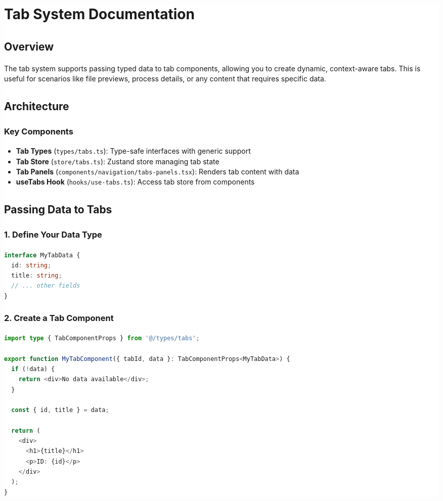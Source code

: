 # Tab System Documentation

## Overview

The tab system supports passing typed data to tab components, allowing you to create dynamic, context-aware tabs. This is useful for scenarios like file previews, process details, or any content that requires specific data.

## Architecture

### Key Components

- **Tab Types** (`types/tabs.ts`): Type-safe interfaces with generic support
- **Tab Store** (`store/tabs.ts`): Zustand store managing tab state
- **Tab Panels** (`components/navigation/tabs-panels.tsx`): Renders tab content with data
- **useTabs Hook** (`hooks/use-tabs.ts`): Access tab store from components

## Passing Data to Tabs

### 1. Define Your Data Type

```typescript
interface MyTabData {
  id: string;
  title: string;
  // ... other fields
}
```

### 2. Create a Tab Component

```typescript
import type { TabComponentProps } from '@/types/tabs';

export function MyTabComponent({ tabId, data }: TabComponentProps<MyTabData>) {
  if (!data) {
    return <div>No data available</div>;
  }

  const { id, title } = data;

  return (
    <div>
      <h1>{title}</h1>
      <p>ID: {id}</p>
    </div>
  );
}
```
